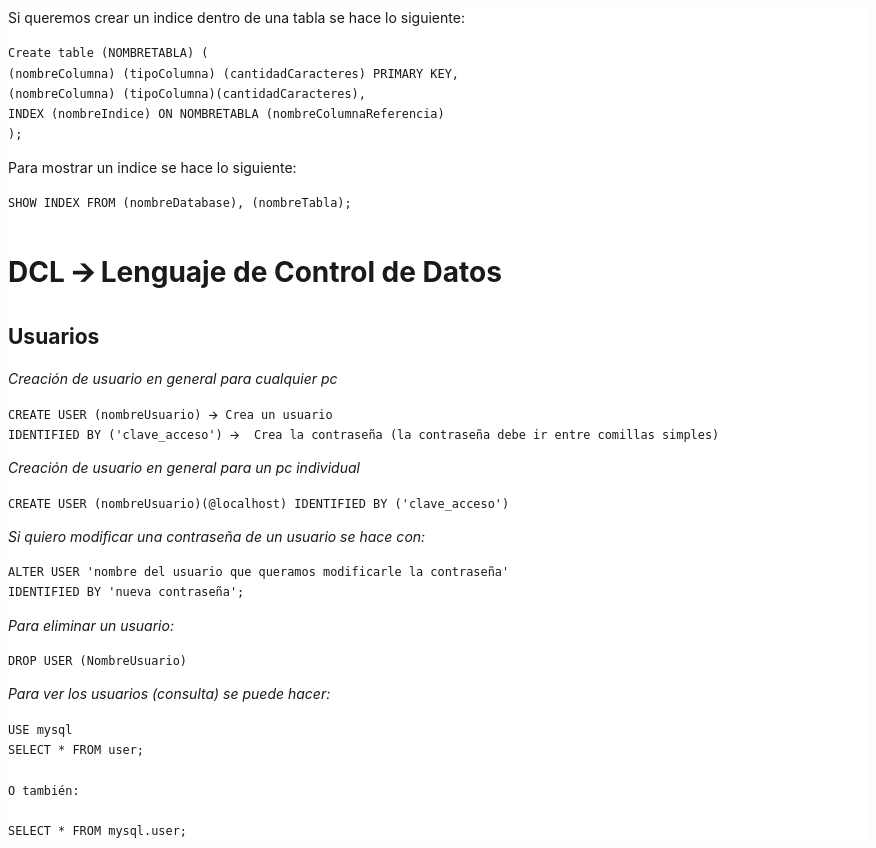 Si queremos crear un indice dentro de una tabla se hace lo siguiente:

```mysql
Create table (NOMBRETABLA) (
(nombreColumna) (tipoColumna) (cantidadCaracteres) PRIMARY KEY,
(nombreColumna) (tipoColumna)(cantidadCaracteres),
INDEX (nombreIndice) ON NOMBRETABLA (nombreColumnaReferencia)
);
```

Para mostrar un indice se hace lo siguiente:

```mysql
SHOW INDEX FROM (nombreDatabase), (nombreTabla);
```

# DCL 🡪 Lenguaje de Control de Datos

## Usuarios

_Creación de usuario en general para cualquier pc_

```mysql
CREATE USER (nombreUsuario) 🡪 Crea un usuario
IDENTIFIED BY ('clave_acceso') 🡪  Crea la contraseña (la contraseña debe ir entre comillas simples)
```

_Creación de usuario en general para un pc individual_

```mysql
CREATE USER (nombreUsuario)(@localhost) IDENTIFIED BY ('clave_acceso')
```

_Si quiero modificar una contraseña de un usuario se hace con:_

```mysql
ALTER USER 'nombre del usuario que queramos modificarle la contraseña'
IDENTIFIED BY 'nueva contraseña';

```

_Para eliminar un usuario:_

```mysql
DROP USER (NombreUsuario)
```

_Para ver los usuarios (consulta) se puede hacer:_

```mysql
USE mysql
SELECT * FROM user;

O también:

SELECT * FROM mysql.user;
```
